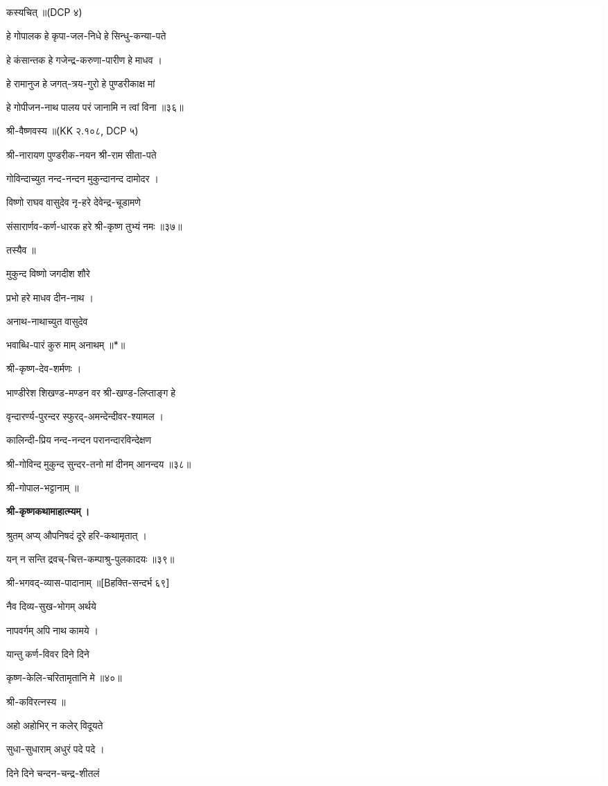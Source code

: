 कस्यचित् ॥(DCP ४)

हे गोपालक हे कृपा-जल-निधे हे सिन्धु-कन्या-पते

हे कंसान्तक हे गजेन्द्र-करुणा-पारीण हे माधव ।

हे रामानुज हे जगत्-त्रय-गुरो हे पुण्डरीकाक्ष मां

हे गोपीजन-नाथ पालय परं जानामि न त्वां विना ॥३६॥

श्री-वैष्णवस्य ॥(KK २.१०८, DCP ५)

श्री-नारायण पुण्डरीक-नयन श्री-राम सीता-पते

गोविन्दाच्युत नन्द-नन्दन मुकुन्दानन्द दामोदर ।

विष्णो राघव वासुदेव नृ-हरे देवेन्द्र-चूडामणे

संसारार्णव-कर्ण-धारक हरे श्री-कृष्ण तुभ्यं नमः ॥३७॥

तस्यैव ॥

मुकुन्द विष्णो जगदीश शौरे

प्रभो हरे माधव दीन-नाथ ।

अनाथ-नाथाच्युत वासुदेव

भवाब्धि-पारं कुरु माम् अनाथम् ॥*॥

श्री-कृष्ण-देव-शर्मणः ।

भाण्डीरेश शिखण्ड-मण्डन वर श्री-खण्ड-लिप्ताङ्ग हे

वृन्दारर्ण्य-पुरन्दर स्फुरद्-अमन्देन्दीवर-श्यामल ।

कालिन्दी-प्रिय नन्द-नन्दन परानन्दारविन्देक्षण

श्री-गोविन्द मुकुन्द सुन्दर-तनो मां दीनम् आनन्दय ॥३८॥

श्री-गोपाल-भट्टानाम् ॥

**श्री-कृष्णकथामाहात्म्यम् ।**

श्रुतम् अप्य् औपनिषदं दूरे हरि-कथामृतात् ।

यन् न सन्ति द्रवच्-चित्त-कम्पाश्रु-पुलकादयः ॥३९॥

श्री-भगवद्-व्यास-पादानाम् ॥[Bहक्ति-सन्दर्भ ६९]

नैव दिव्य-सुख-भोगम् अर्थये

नापवर्गम् अपि नाथ कामये ।

यान्तु कर्ण-विवर दिने दिने

कृष्ण-केलि-चरितामृतानि मे ॥४०॥

श्री-कविरत्नस्य ॥

अहो अहोभिर् न कलेर् विदूयते

सुधा-सुधाराम् अधुरं पदे पदे ।

दिने दिने चन्दन-चन्द्र-शीतलं
